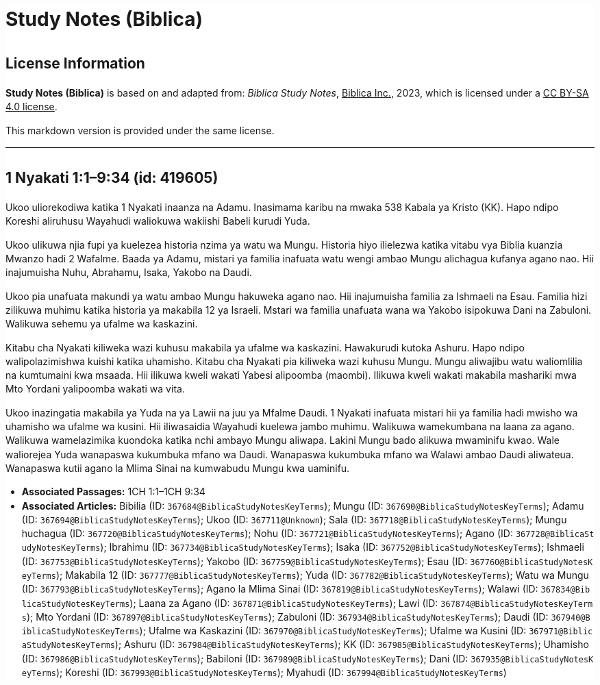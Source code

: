 # Study Notes (Biblica)

## License Information

**Study Notes (Biblica)** is based on and adapted from: _Biblica Study Notes_, [Biblica Inc.](https://www.biblica.com/), 2023, which is licensed under a [CC BY-SA 4.0 license](https://creativecommons.org/licenses/by-sa/4.0/legalcode.en).

This markdown version is provided under the same license.



--------------------------------

## 1 Nyakati 1:1–9:34 (id: 419605)

Ukoo uliorekodiwa katika 1 Nyakati inaanza na Adamu. Inasimama karibu na mwaka 538 Kabala ya Kristo (KK). Hapo ndipo Koreshi aliruhusu Wayahudi waliokuwa wakiishi Babeli kurudi Yuda.

Ukoo ulikuwa njia fupi ya kuelezea historia nzima ya watu wa Mungu. Historia hiyo ilielezwa katika vitabu vya Biblia kuanzia Mwanzo hadi 2 Wafalme. Baada ya Adamu, mistari ya familia inafuata watu wengi ambao Mungu alichagua kufanya agano nao. Hii inajumuisha Nuhu, Abrahamu, Isaka, Yakobo na Daudi.

Ukoo pia unafuata makundi ya watu ambao Mungu hakuweka agano nao. Hii inajumuisha familia za Ishmaeli na Esau. Familia hizi zilikuwa muhimu katika historia ya makabila 12 ya Israeli. Mstari wa familia unafuata wana wa Yakobo isipokuwa Dani na Zabuloni. Walikuwa sehemu ya ufalme wa kaskazini.

Kitabu cha Nyakati kiliweka wazi kuhusu makabila ya ufalme wa kaskazini. Hawakurudi kutoka Ashuru. Hapo ndipo walipolazimishwa kuishi katika uhamisho. Kitabu cha Nyakati pia kiliweka wazi kuhusu Mungu. Mungu aliwajibu watu waliomlilia na kumtumaini kwa msaada. Hii ilikuwa kweli wakati Yabesi alipoomba (maombi). Ilikuwa kweli wakati makabila mashariki mwa Mto Yordani yalipoomba wakati wa vita.

Ukoo inazingatia makabila ya Yuda na ya Lawii na juu ya Mfalme Daudi. 1 Nyakati inafuata mistari hii ya familia hadi mwisho wa uhamisho wa ufalme wa kusini. Hii iliwasaidia Wayahudi kuelewa jambo muhimu. Walikuwa wamekumbana na laana za agano. Walikuwa wamelazimika kuondoka katika nchi ambayo Mungu aliwapa. Lakini Mungu bado alikuwa mwaminifu kwao. Wale waliorejea Yuda wanapaswa kukumbuka mfano wa Daudi. Wanapaswa kukumbuka mfano wa Walawi ambao Daudi aliwateua. Wanapaswa kutii agano la Mlima Sinai na kumwabudu Mungu kwa uaminifu.

* **Associated Passages:** 1CH 1:1–1CH 9:34
* **Associated Articles:** Bibilia (ID: `367684@BiblicaStudyNotesKeyTerms`); Mungu (ID: `367690@BiblicaStudyNotesKeyTerms`); Adamu (ID: `367694@BiblicaStudyNotesKeyTerms`); Ukoo (ID: `367711@Unknown`); Sala (ID: `367718@BiblicaStudyNotesKeyTerms`); Mungu huchagua (ID: `367720@BiblicaStudyNotesKeyTerms`); Nohu (ID: `367721@BiblicaStudyNotesKeyTerms`); Agano (ID: `367728@BiblicaStudyNotesKeyTerms`); Ibrahimu (ID: `367734@BiblicaStudyNotesKeyTerms`); Isaka (ID: `367752@BiblicaStudyNotesKeyTerms`); Ishmaeli (ID: `367753@BiblicaStudyNotesKeyTerms`); Yakobo (ID: `367759@BiblicaStudyNotesKeyTerms`); Esau (ID: `367760@BiblicaStudyNotesKeyTerms`); Makabila 12 (ID: `367777@BiblicaStudyNotesKeyTerms`); Yuda (ID: `367782@BiblicaStudyNotesKeyTerms`); Watu wa Mungu (ID: `367793@BiblicaStudyNotesKeyTerms`); Agano la Mlima Sinai (ID: `367819@BiblicaStudyNotesKeyTerms`); Walawi (ID: `367834@BiblicaStudyNotesKeyTerms`); Laana za Agano (ID: `367871@BiblicaStudyNotesKeyTerms`); Lawi (ID: `367874@BiblicaStudyNotesKeyTerms`); Mto Yordani (ID: `367897@BiblicaStudyNotesKeyTerms`); Zabuloni (ID: `367934@BiblicaStudyNotesKeyTerms`); Daudi (ID: `367940@BiblicaStudyNotesKeyTerms`); Ufalme wa Kaskazini (ID: `367970@BiblicaStudyNotesKeyTerms`); Ufalme wa Kusini (ID: `367971@BiblicaStudyNotesKeyTerms`); Ashuru (ID: `367984@BiblicaStudyNotesKeyTerms`); KK (ID: `367985@BiblicaStudyNotesKeyTerms`); Uhamisho (ID: `367986@BiblicaStudyNotesKeyTerms`); Babiloni (ID: `367989@BiblicaStudyNotesKeyTerms`); Dani (ID: `367935@BiblicaStudyNotesKeyTerms`); Koreshi (ID: `367993@BiblicaStudyNotesKeyTerms`); Myahudi (ID: `367994@BiblicaStudyNotesKeyTerms`)
